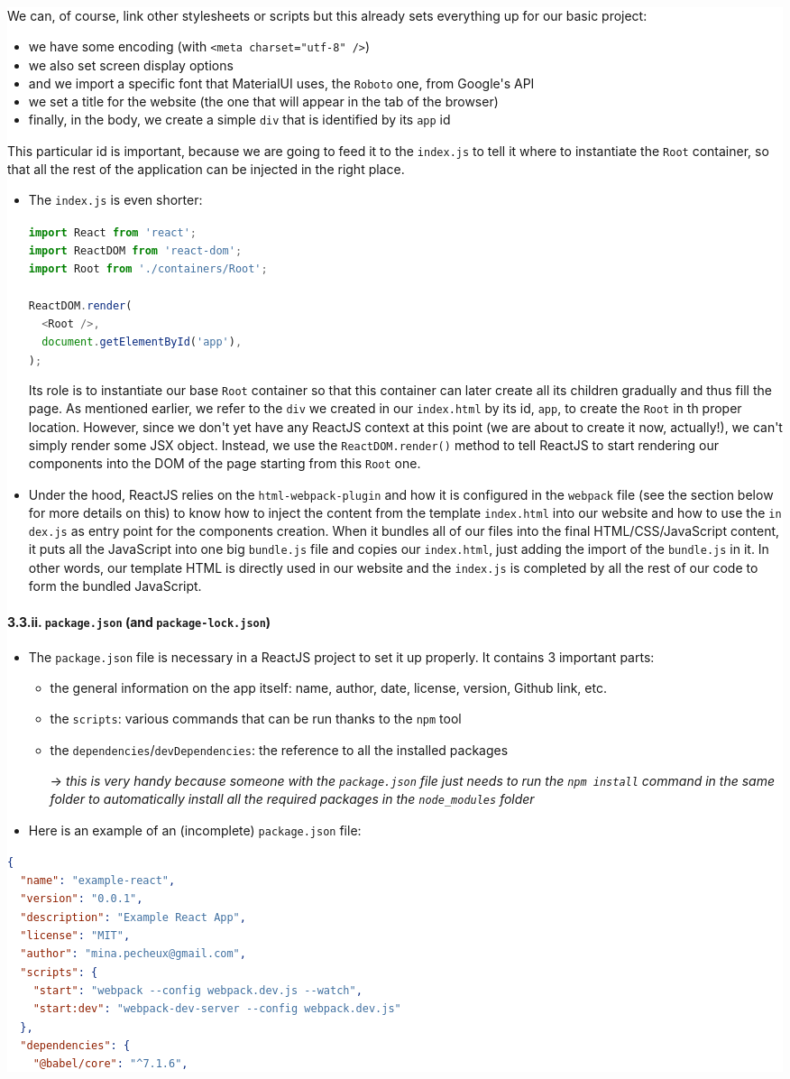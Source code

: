   We can, of course, link other stylesheets or scripts but this already sets everything up for our basic project:
  
  - we have some encoding (with `<meta charset="utf-8" />`)
  - we also set screen display options
  - and we import a specific font that MaterialUI uses, the `Roboto` one, from Google's API
  - we set a title for the website (the one that will appear in the tab of the browser)
  - finally, in the body, we create a simple `div` that is identified by its `app` id
  
  This particular id is important, because we are going to feed it to the `index.js` to tell it where to instantiate the `Root` container, so that all the rest of the application can be injected in the right place.
  
- The `index.js` is even shorter:

  ```js
  import React from 'react';
  import ReactDOM from 'react-dom';
  import Root from './containers/Root';

  ReactDOM.render(
    <Root />,
    document.getElementById('app'),
  );
  ```
  
  Its role is to instantiate our base `Root` container so that this container can later create all its children gradually and thus fill the page. As mentioned earlier, we refer to the `div` we created in our `index.html` by its id, `app`, to create the `Root` in th proper location. However, since we don't yet have any ReactJS context at this point (we are about to create it now, actually!), we can't simply render some JSX object. Instead, we use the `ReactDOM.render()` method to tell ReactJS to start rendering our components into the DOM of the page starting from this `Root` one.

- Under the hood, ReactJS relies on the `html-webpack-plugin` and how it is configured in the `webpack` file (see the section below for more details on this) to know how to inject the content from the template `index.html` into our website and how to use the `index.js` as entry point for the components creation. When it bundles all of our files into the final HTML/CSS/JavaScript content, it puts all the JavaScript into one big `bundle.js` file and copies our `index.html`, just adding the import of the `bundle.js` in it. In other words, our template HTML is directly used in our website and the `index.js` is completed by all the rest of our code to form the bundled JavaScript.

#### 3.3.ii. `package.json` (and `package-lock.json`)
- The `package.json` file is necessary in a ReactJS project to set it up properly. It contains 3 important parts:
  - the general information on the app itself: name, author, date, license, version, Github link, etc.
  - the `scripts`: various commands that can be run thanks to the `npm` tool
  - the `dependencies`/`devDependencies`: the reference to all the installed packages

    &rarr; *this is very handy because someone with the `package.json` file just needs to run the `npm install` command in the same folder to automatically install all the required packages in the `node_modules` folder*

- Here is an example of an (incomplete) `package.json` file:

```json
{
  "name": "example-react",
  "version": "0.0.1",
  "description": "Example React App",
  "license": "MIT",
  "author": "mina.pecheux@gmail.com",
  "scripts": {
    "start": "webpack --config webpack.dev.js --watch",
    "start:dev": "webpack-dev-server --config webpack.dev.js"
  },
  "dependencies": {
    "@babel/core": "^7.1.6",
```